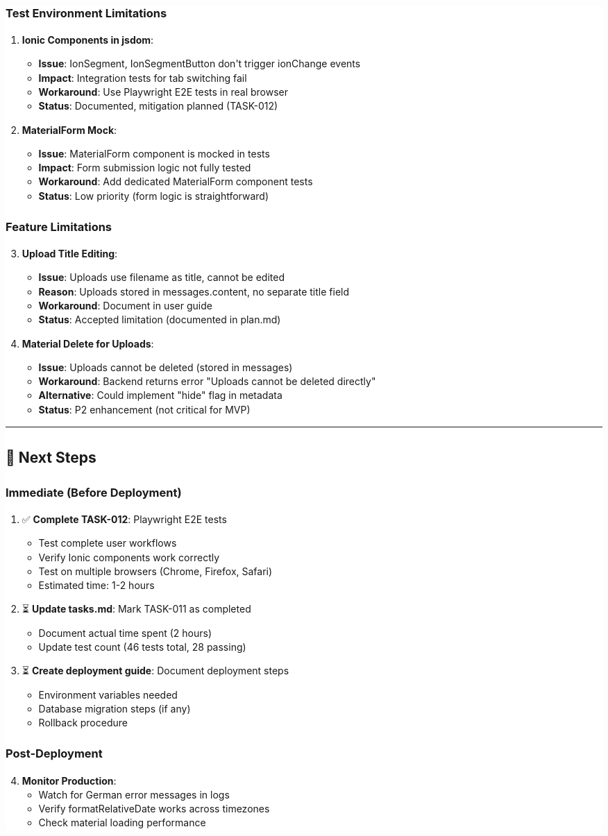 ### Test Environment Limitations

1. **Ionic Components in jsdom**:
   - **Issue**: IonSegment, IonSegmentButton don't trigger ionChange events
   - **Impact**: Integration tests for tab switching fail
   - **Workaround**: Use Playwright E2E tests in real browser
   - **Status**: Documented, mitigation planned (TASK-012)

2. **MaterialForm Mock**:
   - **Issue**: MaterialForm component is mocked in tests
   - **Impact**: Form submission logic not fully tested
   - **Workaround**: Add dedicated MaterialForm component tests
   - **Status**: Low priority (form logic is straightforward)

### Feature Limitations

3. **Upload Title Editing**:
   - **Issue**: Uploads use filename as title, cannot be edited
   - **Reason**: Uploads stored in messages.content, no separate title field
   - **Workaround**: Document in user guide
   - **Status**: Accepted limitation (documented in plan.md)

4. **Material Delete for Uploads**:
   - **Issue**: Uploads cannot be deleted (stored in messages)
   - **Workaround**: Backend returns error "Uploads cannot be deleted directly"
   - **Alternative**: Could implement "hide" flag in metadata
   - **Status**: P2 enhancement (not critical for MVP)

---

## 🎯 Next Steps

### Immediate (Before Deployment)

1. ✅ **Complete TASK-012**: Playwright E2E tests
   - Test complete user workflows
   - Verify Ionic components work correctly
   - Test on multiple browsers (Chrome, Firefox, Safari)
   - Estimated time: 1-2 hours

2. ⏳ **Update tasks.md**: Mark TASK-011 as completed
   - Document actual time spent (2 hours)
   - Update test count (46 tests total, 28 passing)

3. ⏳ **Create deployment guide**: Document deployment steps
   - Environment variables needed
   - Database migration steps (if any)
   - Rollback procedure

### Post-Deployment

4. **Monitor Production**:
   - Watch for German error messages in logs
   - Verify formatRelativeDate works across timezones
   - Check material loading performance
